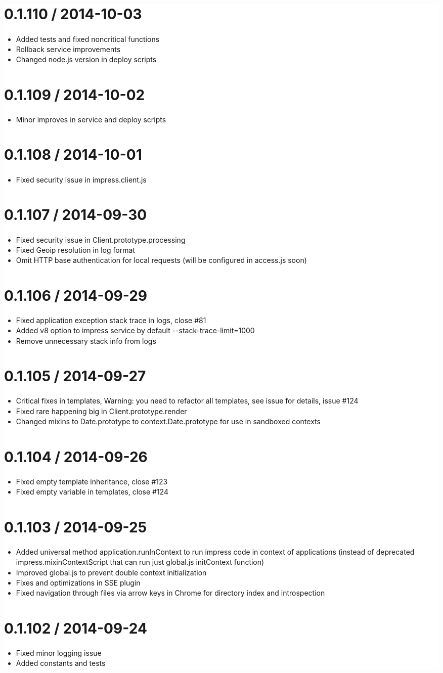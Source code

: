0.1.110 / 2014-10-03
==================

  * Added tests and fixed noncritical functions
  * Rollback service improvements
  * Changed node.js version in deploy scripts

0.1.109 / 2014-10-02
==================

  * Minor improves in service and deploy scripts

0.1.108 / 2014-10-01
==================

  * Fixed security issue in impress.client.js

0.1.107 / 2014-09-30
==================

  * Fixed security issue in Client.prototype.processing
  * Fixed Geoip resolution in log format
  * Omit HTTP base authentication for local requests (will be configured in access.js soon)

0.1.106 / 2014-09-29
==================

  * Fixed application exception stack trace in logs, close #81
  * Added v8 option to impress service by default --stack-trace-limit=1000
  * Remove unnecessary stack info from logs

0.1.105 / 2014-09-27
==================

  * Critical fixes in templates, Warning: you need to refactor all templates, see issue for details, issue #124
  * Fixed rare happening big in Client.prototype.render
  * Changed mixins to Date.prototype to context.Date.prototype for use in sandboxed contexts

0.1.104 / 2014-09-26
==================

  * Fixed empty template inheritance, close #123
  * Fixed empty variable in templates, close #124

0.1.103 / 2014-09-25
==================

  * Added universal method application.runInContext to run impress code in context of applications (instead of deprecated impress.mixinContextScript that can run just global.js initContext function)
  * Improved global.js to prevent double context initialization
  * Fixes and optimizations in SSE plugin
  * Fixed navigation through files via arrow keys in Chrome for directory index and introspection

0.1.102 / 2014-09-24
==================

  * Fixed minor logging issue
  * Added constants and tests
